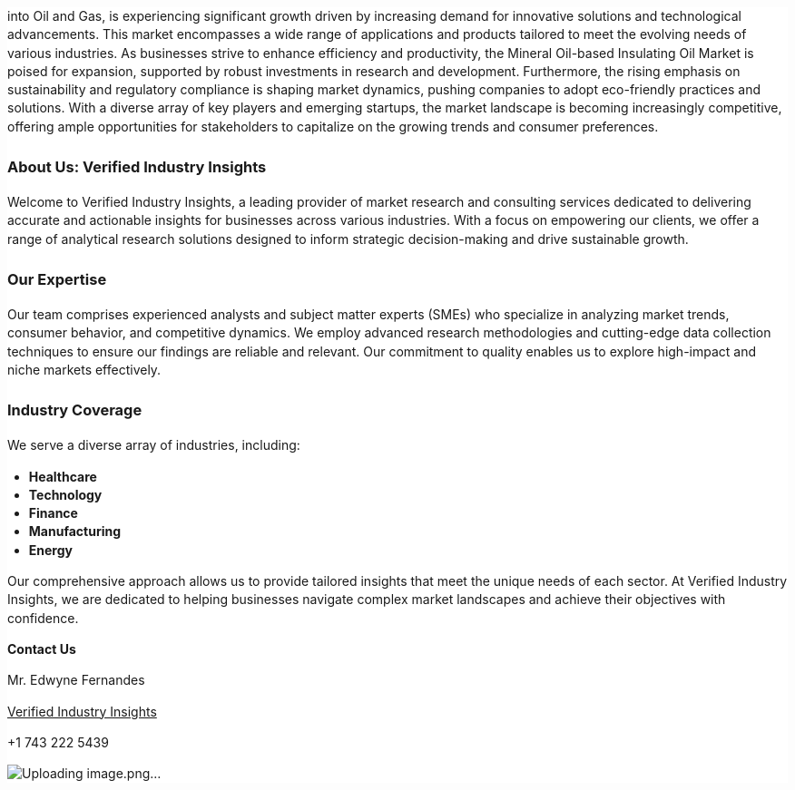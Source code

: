 into Oil and Gas, is experiencing significant growth driven by increasing demand for innovative solutions and technological advancements. This market encompasses a wide range of applications and products tailored to meet the evolving needs of various industries. As businesses strive to enhance efficiency and productivity, the Mineral Oil-based Insulating Oil Market is poised for expansion, supported by robust investments in research and development. Furthermore, the rising emphasis on sustainability and regulatory compliance is shaping market dynamics, pushing companies to adopt eco-friendly practices and solutions. With a diverse array of key players and emerging startups, the market landscape is becoming increasingly competitive, offering ample opportunities for stakeholders to capitalize on the growing trends and consumer preferences.</p><h3>About Us: Verified Industry Insights</h3><p>Welcome to Verified Industry Insights, a leading provider of market research and consulting services dedicated to delivering accurate and actionable insights for businesses across various industries. With a focus on empowering our clients, we offer a range of analytical research solutions designed to inform strategic decision-making and drive sustainable growth.</p><h3>Our Expertise</h3><p>Our team comprises experienced analysts and subject matter experts (SMEs) who specialize in analyzing market trends, consumer behavior, and competitive dynamics. We employ advanced research methodologies and cutting-edge data collection techniques to ensure our findings are reliable and relevant. Our commitment to quality enables us to explore high-impact and niche markets effectively.</p><h3>Industry Coverage</h3><p>We serve a diverse array of industries, including:</p><ul><li><strong>Healthcare</strong></li><li><strong>Technology</strong></li><li><strong>Finance</strong></li><li><strong>Manufacturing</strong></li><li><strong>Energy</strong></li></ul><p>Our comprehensive approach allows us to provide tailored insights that meet the unique needs of each sector. At Verified Industry Insights, we are dedicated to helping businesses navigate complex market landscapes and achieve their objectives with confidence.</p><p><strong>Contact Us</strong></p><p>Mr. Edwyne Fernandes</p><p><a href="https://www.verifiedindustryinsights.com/">Verified Industry Insights</a></p><p>+1 743 222 5439</p>
![Uploading image.png…]()

